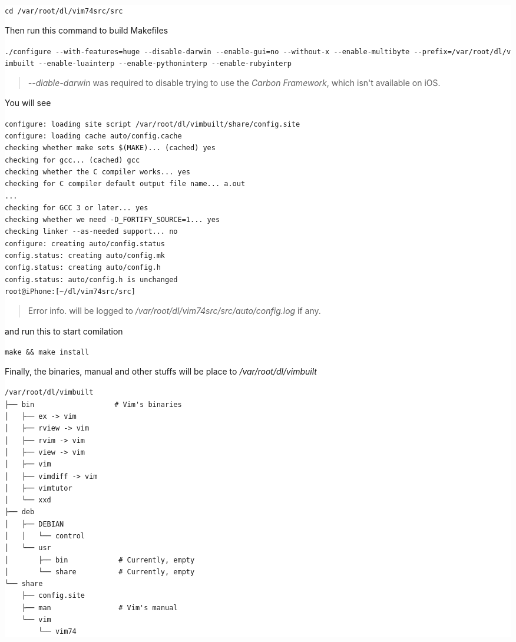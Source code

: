 ```
cd /var/root/dl/vim74src/src
```

Then run this command to build Makefiles

```
./configure --with-features=huge --disable-darwin --enable-gui=no --without-x --enable-multibyte --prefix=/var/root/dl/vimbuilt --enable-luainterp --enable-pythoninterp --enable-rubyinterp 
```

>*--diable-darwin* was required to disable trying to use the *Carbon Framework*, which isn't available on iOS. 

You will see 

```
configure: loading site script /var/root/dl/vimbuilt/share/config.site
configure: loading cache auto/config.cache
checking whether make sets $(MAKE)... (cached) yes
checking for gcc... (cached) gcc
checking whether the C compiler works... yes
checking for C compiler default output file name... a.out
...
checking for GCC 3 or later... yes
checking whether we need -D_FORTIFY_SOURCE=1... yes
checking linker --as-needed support... no
configure: creating auto/config.status
config.status: creating auto/config.mk
config.status: creating auto/config.h
config.status: auto/config.h is unchanged
root@iPhone:[~/dl/vim74src/src]
```

>Error info. will be logged to */var/root/dl/vim74src/src/auto/config.log* if any. 

and run this to start comilation

```
make && make install
```

Finally, the binaries, manual and other stuffs will be place to */var/root/dl/vimbuilt*

```
/var/root/dl/vimbuilt
├── bin                   # Vim's binaries
│   ├── ex -> vim
│   ├── rview -> vim
│   ├── rvim -> vim
│   ├── view -> vim
│   ├── vim
│   ├── vimdiff -> vim
│   ├── vimtutor
│   └── xxd
├── deb
│   ├── DEBIAN
│   │   └── control
│   └── usr
│       ├── bin            # Currently, empty
│       └── share          # Currently, empty
└── share
    ├── config.site
    ├── man                # Vim's manual
    └── vim
        └── vim74
```

